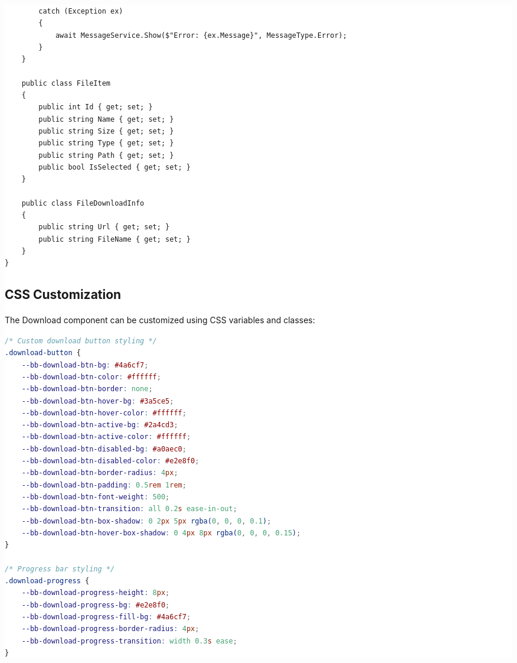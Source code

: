 ```razor
        catch (Exception ex)
        {
            await MessageService.Show($"Error: {ex.Message}", MessageType.Error);
        }
    }

    public class FileItem
    {
        public int Id { get; set; }
        public string Name { get; set; }
        public string Size { get; set; }
        public string Type { get; set; }
        public string Path { get; set; }
        public bool IsSelected { get; set; }
    }

    public class FileDownloadInfo
    {
        public string Url { get; set; }
        public string FileName { get; set; }
    }
}
```

## CSS Customization

The Download component can be customized using CSS variables and classes:

```css
/* Custom download button styling */
.download-button {
    --bb-download-btn-bg: #4a6cf7;
    --bb-download-btn-color: #ffffff;
    --bb-download-btn-border: none;
    --bb-download-btn-hover-bg: #3a5ce5;
    --bb-download-btn-hover-color: #ffffff;
    --bb-download-btn-active-bg: #2a4cd3;
    --bb-download-btn-active-color: #ffffff;
    --bb-download-btn-disabled-bg: #a0aec0;
    --bb-download-btn-disabled-color: #e2e8f0;
    --bb-download-btn-border-radius: 4px;
    --bb-download-btn-padding: 0.5rem 1rem;
    --bb-download-btn-font-weight: 500;
    --bb-download-btn-transition: all 0.2s ease-in-out;
    --bb-download-btn-box-shadow: 0 2px 5px rgba(0, 0, 0, 0.1);
    --bb-download-btn-hover-box-shadow: 0 4px 8px rgba(0, 0, 0, 0.15);
}

/* Progress bar styling */
.download-progress {
    --bb-download-progress-height: 8px;
    --bb-download-progress-bg: #e2e8f0;
    --bb-download-progress-fill-bg: #4a6cf7;
    --bb-download-progress-border-radius: 4px;
    --bb-download-progress-transition: width 0.3s ease;
}
```
